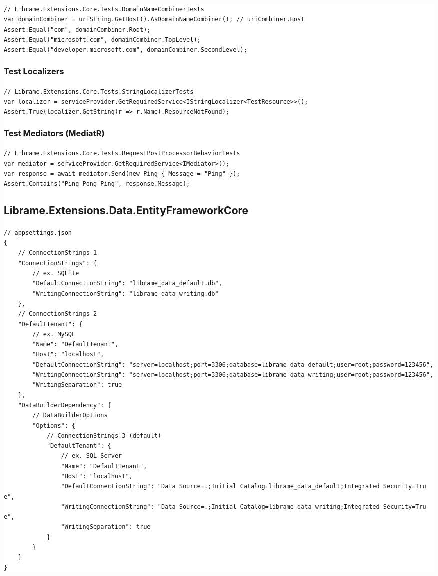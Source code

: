     // Librame.Extensions.Core.Tests.DomainNameCombinerTests
    var domainCombiner = uriString.GetHost().AsDomainNameCombiner(); // uriCombiner.Host
    Assert.Equal("com", domainCombiner.Root);
    Assert.Equal("microsoft.com", domainCombiner.TopLevel);
    Assert.Equal("developer.microsoft.com", domainCombiner.SecondLevel);

### Test Localizers

    // Librame.Extensions.Core.Tests.StringLocalizerTests
    var localizer = serviceProvider.GetRequiredService<IStringLocalizer<TestResource>>();
    Assert.True(localizer.GetString(r => r.Name).ResourceNotFound);

### Test Mediators (MediatR)

    // Librame.Extensions.Core.Tests.RequestPostProcessorBehaviorTests
    var mediator = serviceProvider.GetRequiredService<IMediator>();
    var response = await mediator.Send(new Ping { Message = "Ping" });
    Assert.Contains("Ping Pong Ping", response.Message);

## Librame.Extensions.Data.EntityFrameworkCore

    // appsettings.json
    {
        // ConnectionStrings 1
        "ConnectionStrings": {
            // ex. SQLite
            "DefaultConnectionString": "librame_data_default.db",
            "WritingConnectionString": "librame_data_writing.db"
        },
        // ConnectionStrings 2
        "DefaultTenant": {
            // ex. MySQL
            "Name": "DefaultTenant",
            "Host": "localhost",
            "DefaultConnectionString": "server=localhost;port=3306;database=librame_data_default;user=root;password=123456",
            "WritingConnectionString": "server=localhost;port=3306;database=librame_data_writing;user=root;password=123456",
            "WritingSeparation": true
        },
        "DataBuilderDependency": {
            // DataBuilderOptions
            "Options": {
                // ConnectionStrings 3 (default)
                "DefaultTenant": {
                    // ex. SQL Server
                    "Name": "DefaultTenant",
                    "Host": "localhost",
                    "DefaultConnectionString": "Data Source=.;Initial Catalog=librame_data_default;Integrated Security=True",
                    "WritingConnectionString": "Data Source=.;Initial Catalog=librame_data_writing;Integrated Security=True",
                    "WritingSeparation": true
                }
            }
        }
    }
    